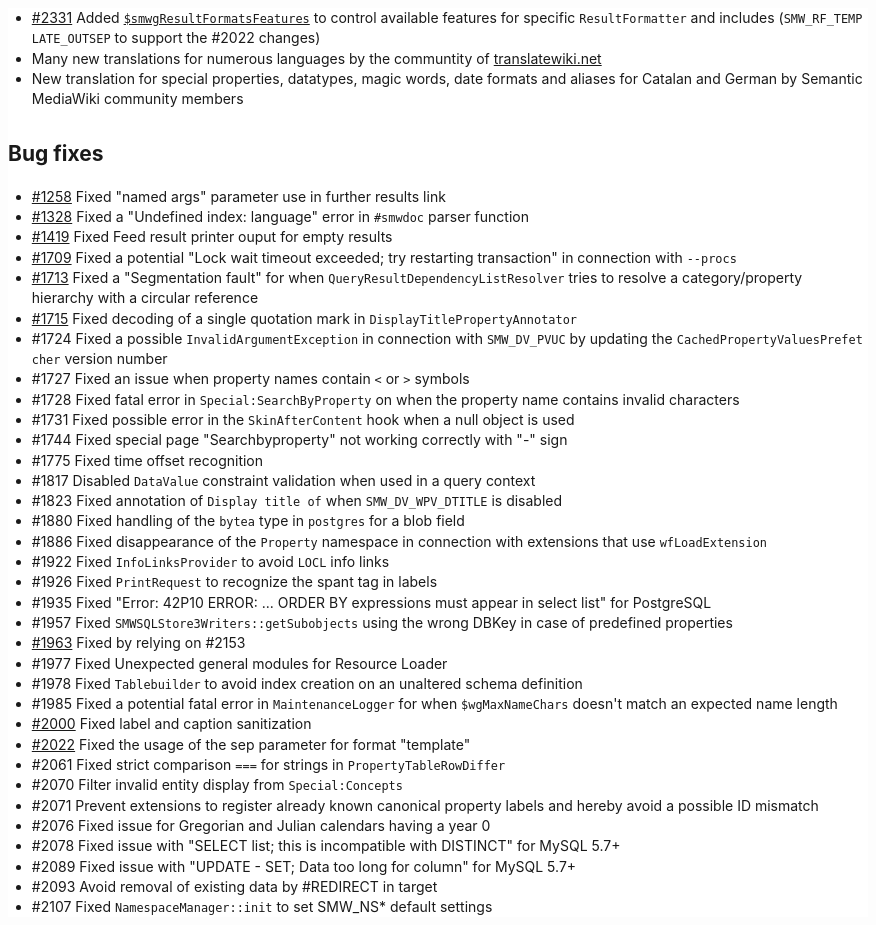 * [#2331](https://github.com/SemanticMediaWiki/SemanticMediaWiki/pull/2331) Added [`$smwgResultFormatsFeatures`](https://www.semantic-mediawiki.org/wiki/Help:$smwgResultFormatsFeatures) to control available features for specific `ResultFormatter` and includes (`SMW_RF_TEMPLATE_OUTSEP` to support the #2022 changes)
* Many new translations for numerous languages by the communtity of [translatewiki.net](https://translatewiki.net/w/i.php?title=Special%3AMessageGroupStats&x=D&group=mwgithub-semanticmediawiki&suppressempty=1)
* New translation for special properties, datatypes, magic words, date formats and aliases for Catalan and German by Semantic MediaWiki community members

## Bug fixes

* [#1258](https://github.com/SemanticMediaWiki/SemanticMediaWiki/issues/1258) Fixed "named args" parameter use in further results link
* [#1328](https://github.com/SemanticMediaWiki/SemanticMediaWiki/issues/1328) Fixed a "Undefined index: language" error in `#smwdoc` parser function
* [#1419](https://github.com/SemanticMediaWiki/SemanticMediaWiki/issues/1419) Fixed Feed result printer ouput for empty results
* [#1709](https://github.com/SemanticMediaWiki/SemanticMediaWiki/issues/1709) Fixed a potential "Lock wait timeout exceeded; try restarting transaction" in connection with `--procs`
* [#1713](https://github.com/SemanticMediaWiki/SemanticMediaWiki/issues/1713) Fixed a "Segmentation fault" for when `QueryResultDependencyListResolver` tries to resolve a category/property hierarchy with a circular reference
* [#1715](https://github.com/SemanticMediaWiki/SemanticMediaWiki/pull/1715) Fixed decoding of a single quotation mark in `DisplayTitlePropertyAnnotator`
* #1724 Fixed a possible `InvalidArgumentException` in connection with `SMW_DV_PVUC` by updating the `CachedPropertyValuesPrefetcher` version number
* #1727 Fixed an issue when property names contain `<` or `>` symbols
* #1728 Fixed fatal error in `Special:SearchByProperty` on when the property name contains invalid characters
* #1731 Fixed possible error in the `SkinAfterContent` hook when a null object is used
* #1744 Fixed special page "Searchbyproperty" not working correctly with "-" sign
* #1775 Fixed time offset recognition
* #1817 Disabled `DataValue` constraint validation when used in a query context
* #1823 Fixed annotation of `Display title of` when `SMW_DV_WPV_DTITLE` is disabled
* #1880 Fixed handling of the `bytea` type in `postgres` for a blob field
* #1886 Fixed disappearance of the `Property` namespace in connection with extensions that use `wfLoadExtension`
* #1922 Fixed `InfoLinksProvider` to avoid `LOCL` info links
* #1926 Fixed `PrintRequest` to recognize the spant tag in labels
* #1935 Fixed "Error: 42P10 ERROR: ... ORDER BY expressions must appear in select list" for PostgreSQL
* #1957 Fixed `SMWSQLStore3Writers::getSubobjects` using the wrong DBKey in case of predefined properties
* [#1963](https://github.com/SemanticMediaWiki/SemanticMediaWiki/issues/1963) Fixed by relying on #2153
* #1977 Fixed Unexpected general modules for Resource Loader
* #1978 Fixed `Tablebuilder` to avoid index creation on an unaltered schema definition
* #1985 Fixed a potential fatal error in `MaintenanceLogger` for when `$wgMaxNameChars` doesn't match an expected name length
* [#2000](https://github.com/SemanticMediaWiki/SemanticMediaWiki/pull/2000) Fixed label and caption sanitization
* [#2022](https://github.com/SemanticMediaWiki/SemanticMediaWiki/pull/2022) Fixed the usage of the sep parameter for format "template"
* #2061 Fixed strict comparison `===` for strings in `PropertyTableRowDiffer`
* #2070 Filter invalid entity display from `Special:Concepts`
* #2071 Prevent extensions to register already known canonical property labels and hereby avoid a possible ID mismatch
* #2076 Fixed issue for Gregorian and Julian calendars having a year 0
* #2078 Fixed issue with "SELECT list; this is incompatible with DISTINCT" for MySQL 5.7+
* #2089 Fixed issue with "UPDATE - SET; Data too long for column" for MySQL 5.7+
* #2093 Avoid removal of existing data by #REDIRECT in target
* #2107 Fixed `NamespaceManager::init` to set SMW_NS* default settings